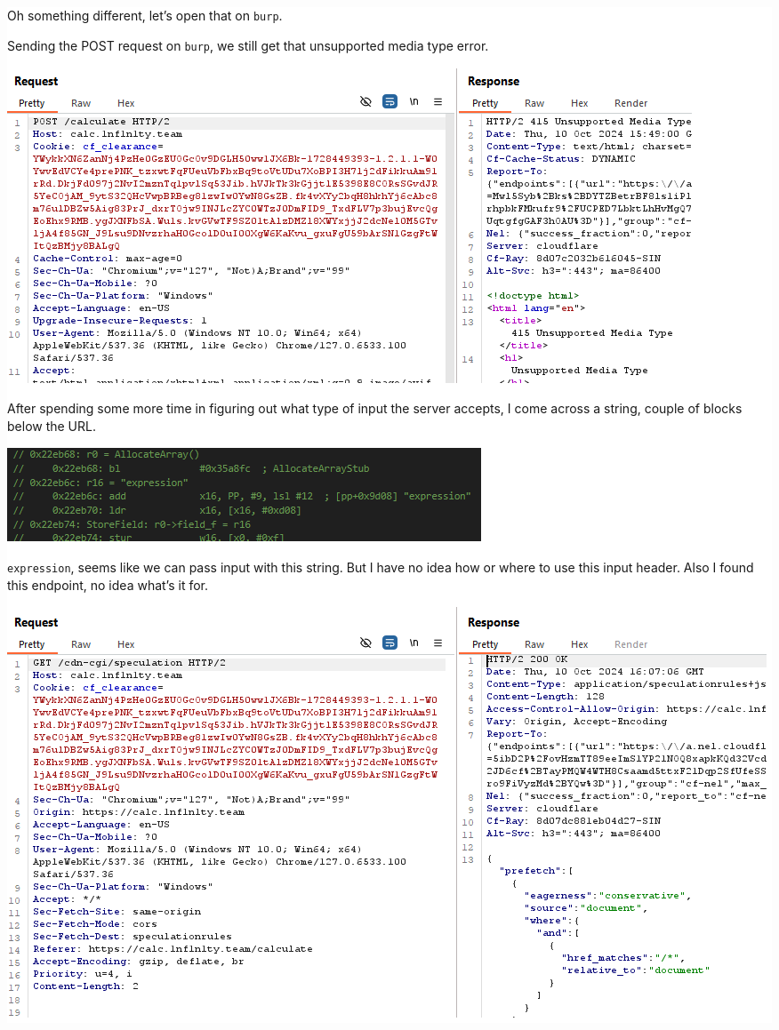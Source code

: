 Oh something different, let’s open that on `burp`.

Sending the POST request on `burp`, we still get that unsupported media type error.

![16](./16.png)

After spending some more time in figuring out what type of input the server accepts, I come across a string, couple of blocks below the URL.

![17](./17.png)

`expression`, seems like we can pass input with this string. But I have no idea how or where to use this input header. Also I found this endpoint, no idea what’s it for.

![18](./18.png)
